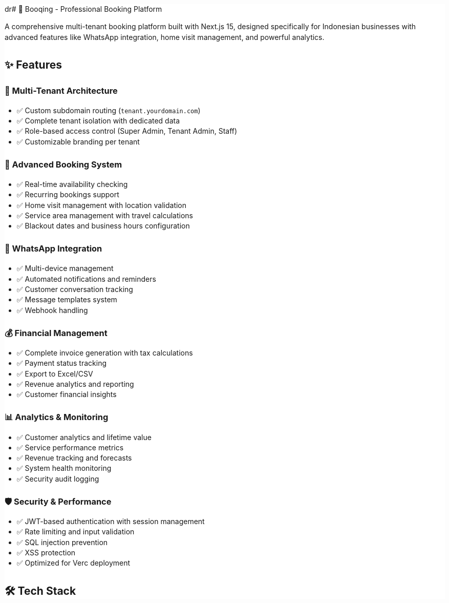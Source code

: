 dr# 🏢 Booqing - Professional Booking Platform

A comprehensive multi-tenant booking platform built with Next.js 15, designed specifically for Indonesian businesses with advanced features like WhatsApp integration, home visit management, and powerful analytics.

## ✨ Features

### 🏢 Multi-Tenant Architecture
- ✅ Custom subdomain routing (`tenant.yourdomain.com`)
- ✅ Complete tenant isolation with dedicated data
- ✅ Role-based access control (Super Admin, Tenant Admin, Staff)
- ✅ Customizable branding per tenant

### 📅 Advanced Booking System
- ✅ Real-time availability checking
- ✅ Recurring bookings support
- ✅ Home visit management with location validation
- ✅ Service area management with travel calculations
- ✅ Blackout dates and business hours configuration

### 📱 WhatsApp Integration
- ✅ Multi-device management
- ✅ Automated notifications and reminders
- ✅ Customer conversation tracking
- ✅ Message templates system
- ✅ Webhook handling

### 💰 Financial Management
- ✅ Complete invoice generation with tax calculations
- ✅ Payment status tracking
- ✅ Export to Excel/CSV
- ✅ Revenue analytics and reporting
- ✅ Customer financial insights

### 📊 Analytics & Monitoring
- ✅ Customer analytics and lifetime value
- ✅ Service performance metrics
- ✅ Revenue tracking and forecasts
- ✅ System health monitoring
- ✅ Security audit logging

### 🛡️ Security & Performance
- ✅ JWT-based authentication with session management
- ✅ Rate limiting and input validation
- ✅ SQL injection prevention
- ✅ XSS protection
- ✅ Optimized for Verc deployment

## 🛠️ Tech Stack
